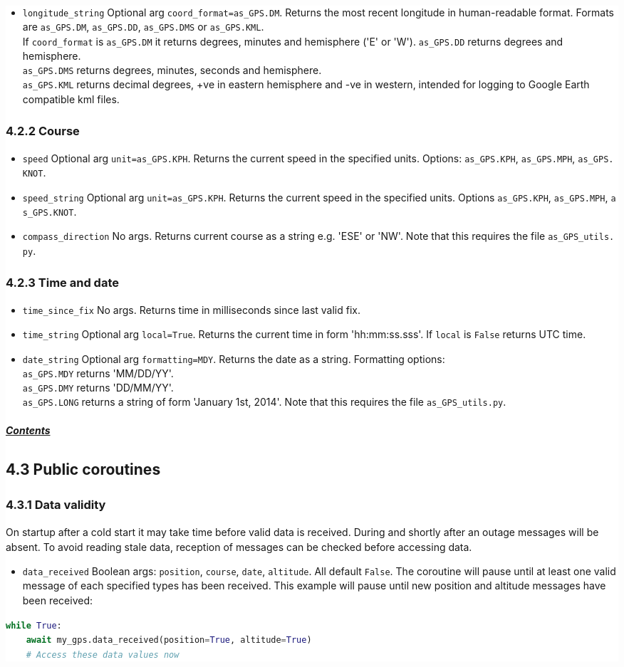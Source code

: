  * `longitude_string` Optional arg `coord_format=as_GPS.DM`. Returns the most
 recent longitude in human-readable format. Formats are `as_GPS.DM`,
 `as_GPS.DD`, `as_GPS.DMS` or `as_GPS.KML`.  
 If `coord_format` is `as_GPS.DM` it returns degrees, minutes and hemisphere
 ('E' or 'W').
 `as_GPS.DD` returns degrees and hemisphere.  
 `as_GPS.DMS` returns degrees, minutes, seconds and hemisphere.  
 `as_GPS.KML` returns decimal degrees, +ve in eastern hemisphere and -ve in
 western, intended for logging to Google Earth compatible kml files.

### 4.2.2 Course

 * `speed` Optional arg `unit=as_GPS.KPH`. Returns the current speed in the
 specified units. Options: `as_GPS.KPH`, `as_GPS.MPH`, `as_GPS.KNOT`.

 * `speed_string` Optional arg `unit=as_GPS.KPH`. Returns the current speed in
 the specified units. Options `as_GPS.KPH`, `as_GPS.MPH`, `as_GPS.KNOT`.

 * `compass_direction` No args. Returns current course as a string e.g. 'ESE'
 or 'NW'. Note that this requires the file `as_GPS_utils.py`.

### 4.2.3 Time and date

 * `time_since_fix` No args. Returns time in milliseconds since last valid fix.

 * `time_string` Optional arg `local=True`. Returns the current time in form
 'hh:mm:ss.sss'. If `local` is `False` returns UTC time. 

 * `date_string` Optional arg `formatting=MDY`. Returns the date as
 a string. Formatting options:  
 `as_GPS.MDY` returns 'MM/DD/YY'.  
 `as_GPS.DMY` returns 'DD/MM/YY'.  
 `as_GPS.LONG` returns a string of form 'January 1st, 2014'.
 Note that this requires the file `as_GPS_utils.py`.

##### [Contents](./GPS.md#1-contents)

## 4.3 Public coroutines

### 4.3.1 Data validity

On startup after a cold start it may take time before valid data is received.
During and shortly after an outage messages will be absent. To avoid reading
stale data, reception of messages can be checked before accessing data.

 * `data_received` Boolean args: `position`, `course`, `date`,  `altitude`.
 All default `False`. The coroutine will pause until at least one valid message
 of each specified types has been received. This example will pause until new
 position and altitude messages have been received:

```python
while True:
    await my_gps.data_received(position=True, altitude=True)
    # Access these data values now
```
